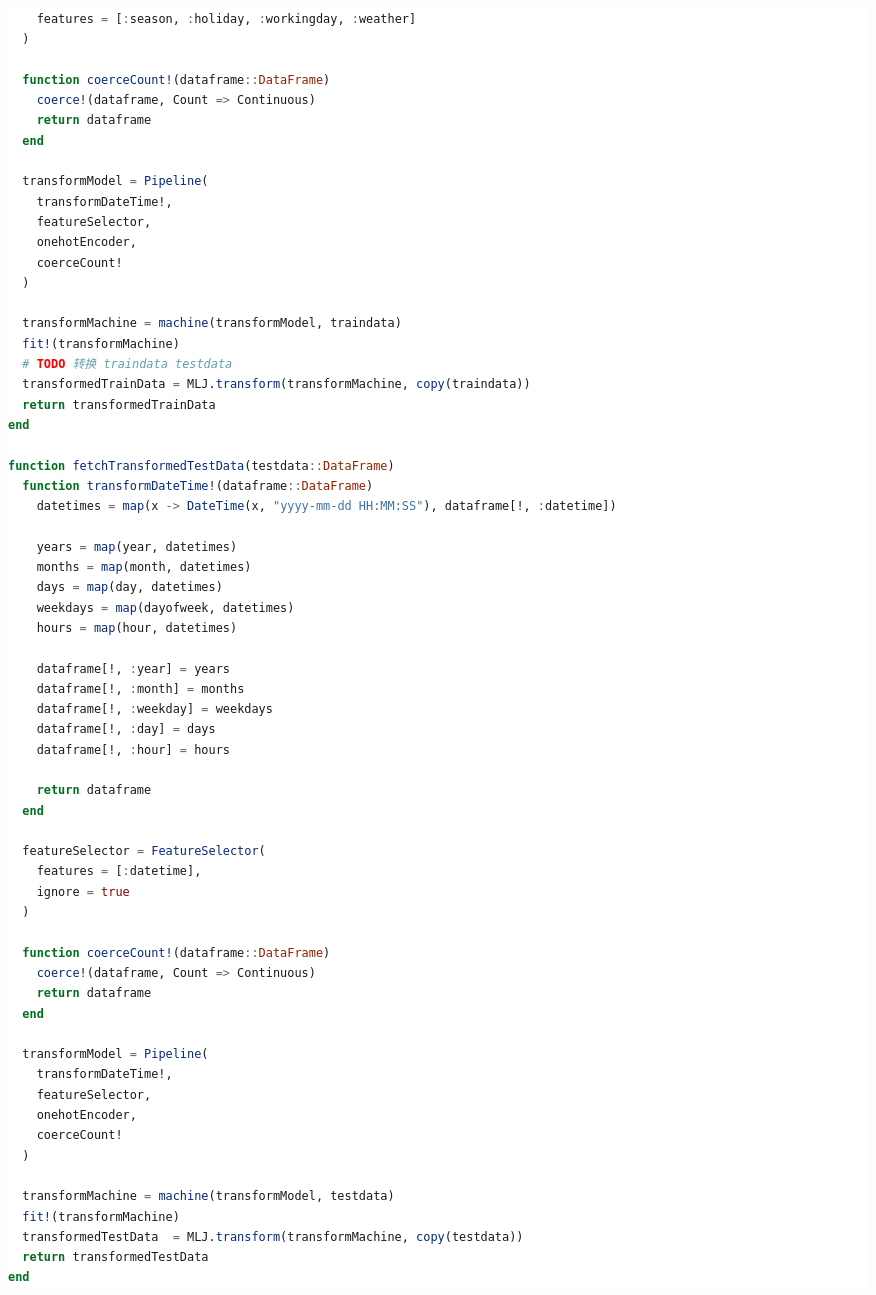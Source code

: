 ```julia
    features = [:season, :holiday, :workingday, :weather]
  )

  function coerceCount!(dataframe::DataFrame)
    coerce!(dataframe, Count => Continuous)
    return dataframe
  end

  transformModel = Pipeline(
    transformDateTime!,
    featureSelector,
    onehotEncoder,
    coerceCount!
  )

  transformMachine = machine(transformModel, traindata)
  fit!(transformMachine)
  # TODO 转换 traindata testdata
  transformedTrainData = MLJ.transform(transformMachine, copy(traindata))
  return transformedTrainData
end

function fetchTransformedTestData(testdata::DataFrame)
  function transformDateTime!(dataframe::DataFrame)
    datetimes = map(x -> DateTime(x, "yyyy-mm-dd HH:MM:SS"), dataframe[!, :datetime])

    years = map(year, datetimes)
    months = map(month, datetimes)
    days = map(day, datetimes)
    weekdays = map(dayofweek, datetimes)
    hours = map(hour, datetimes)

    dataframe[!, :year] = years
    dataframe[!, :month] = months
    dataframe[!, :weekday] = weekdays
    dataframe[!, :day] = days
    dataframe[!, :hour] = hours

    return dataframe
  end

  featureSelector = FeatureSelector(
    features = [:datetime],
    ignore = true
  )

  function coerceCount!(dataframe::DataFrame)
    coerce!(dataframe, Count => Continuous)
    return dataframe
  end

  transformModel = Pipeline(
    transformDateTime!,
    featureSelector,
    onehotEncoder,
    coerceCount!
  )

  transformMachine = machine(transformModel, testdata)
  fit!(transformMachine)
  transformedTestData  = MLJ.transform(transformMachine, copy(testdata))
  return transformedTestData
end
```